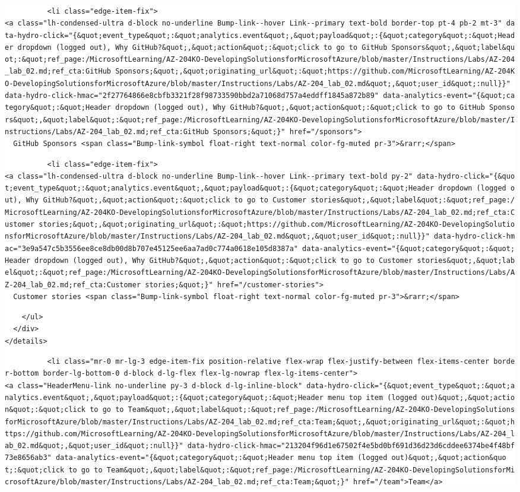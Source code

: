 
              <li class="edge-item-fix">
    <a class="lh-condensed-ultra d-block no-underline Bump-link--hover Link--primary text-bold border-top pt-4 pb-2 mt-3" data-hydro-click="{&quot;event_type&quot;:&quot;analytics.event&quot;,&quot;payload&quot;:{&quot;category&quot;:&quot;Header dropdown (logged out), Why GitHub?&quot;,&quot;action&quot;:&quot;click to go to GitHub Sponsors&quot;,&quot;label&quot;:&quot;ref_page:/MicrosoftLearning/AZ-204KO-DevelopingSolutionsforMicrosoftAzure/blob/master/Instructions/Labs/AZ-204_lab_02.md;ref_cta:GitHub Sponsors;&quot;,&quot;originating_url&quot;:&quot;https://github.com/MicrosoftLearning/AZ-204KO-DevelopingSolutionsforMicrosoftAzure/blob/master/Instructions/Labs/AZ-204_lab_02.md&quot;,&quot;user_id&quot;:null}}" data-hydro-click-hmac="2f27764866e8cbfb3321f28f98733590bbd2a71068d757a4eddff1845a872b89" data-analytics-event="{&quot;category&quot;:&quot;Header dropdown (logged out), Why GitHub?&quot;,&quot;action&quot;:&quot;click to go to GitHub Sponsors&quot;,&quot;label&quot;:&quot;ref_page:/MicrosoftLearning/AZ-204KO-DevelopingSolutionsforMicrosoftAzure/blob/master/Instructions/Labs/AZ-204_lab_02.md;ref_cta:GitHub Sponsors;&quot;}" href="/sponsors">
      GitHub Sponsors <span class="Bump-link-symbol float-right text-normal color-fg-muted pr-3">&rarr;</span>
</a>  </li>

              <li class="edge-item-fix">
    <a class="lh-condensed-ultra d-block no-underline Bump-link--hover Link--primary text-bold py-2" data-hydro-click="{&quot;event_type&quot;:&quot;analytics.event&quot;,&quot;payload&quot;:{&quot;category&quot;:&quot;Header dropdown (logged out), Why GitHub?&quot;,&quot;action&quot;:&quot;click to go to Customer stories&quot;,&quot;label&quot;:&quot;ref_page:/MicrosoftLearning/AZ-204KO-DevelopingSolutionsforMicrosoftAzure/blob/master/Instructions/Labs/AZ-204_lab_02.md;ref_cta:Customer stories;&quot;,&quot;originating_url&quot;:&quot;https://github.com/MicrosoftLearning/AZ-204KO-DevelopingSolutionsforMicrosoftAzure/blob/master/Instructions/Labs/AZ-204_lab_02.md&quot;,&quot;user_id&quot;:null}}" data-hydro-click-hmac="3e9a547c5b3556ee8ce8db00d8b707e45125ee6aa7ad0c774a0618e105d8387a" data-analytics-event="{&quot;category&quot;:&quot;Header dropdown (logged out), Why GitHub?&quot;,&quot;action&quot;:&quot;click to go to Customer stories&quot;,&quot;label&quot;:&quot;ref_page:/MicrosoftLearning/AZ-204KO-DevelopingSolutionsforMicrosoftAzure/blob/master/Instructions/Labs/AZ-204_lab_02.md;ref_cta:Customer stories;&quot;}" href="/customer-stories">
      Customer stories <span class="Bump-link-symbol float-right text-normal color-fg-muted pr-3">&rarr;</span>
</a>  </li>

        </ul>
      </div>
    </details>
</li>


              <li class="mr-0 mr-lg-3 edge-item-fix position-relative flex-wrap flex-justify-between flex-items-center border-bottom border-lg-bottom-0 d-block d-lg-flex flex-lg-nowrap flex-lg-items-center">
    <a class="HeaderMenu-link no-underline py-3 d-block d-lg-inline-block" data-hydro-click="{&quot;event_type&quot;:&quot;analytics.event&quot;,&quot;payload&quot;:{&quot;category&quot;:&quot;Header menu top item (logged out)&quot;,&quot;action&quot;:&quot;click to go to Team&quot;,&quot;label&quot;:&quot;ref_page:/MicrosoftLearning/AZ-204KO-DevelopingSolutionsforMicrosoftAzure/blob/master/Instructions/Labs/AZ-204_lab_02.md;ref_cta:Team;&quot;,&quot;originating_url&quot;:&quot;https://github.com/MicrosoftLearning/AZ-204KO-DevelopingSolutionsforMicrosoftAzure/blob/master/Instructions/Labs/AZ-204_lab_02.md&quot;,&quot;user_id&quot;:null}}" data-hydro-click-hmac="213204f96d1e67502f4e5bd0bf691d36d23d6cddee6374be4f48bf73e8656ab3" data-analytics-event="{&quot;category&quot;:&quot;Header menu top item (logged out)&quot;,&quot;action&quot;:&quot;click to go to Team&quot;,&quot;label&quot;:&quot;ref_page:/MicrosoftLearning/AZ-204KO-DevelopingSolutionsforMicrosoftAzure/blob/master/Instructions/Labs/AZ-204_lab_02.md;ref_cta:Team;&quot;}" href="/team">Team</a>
</li>

